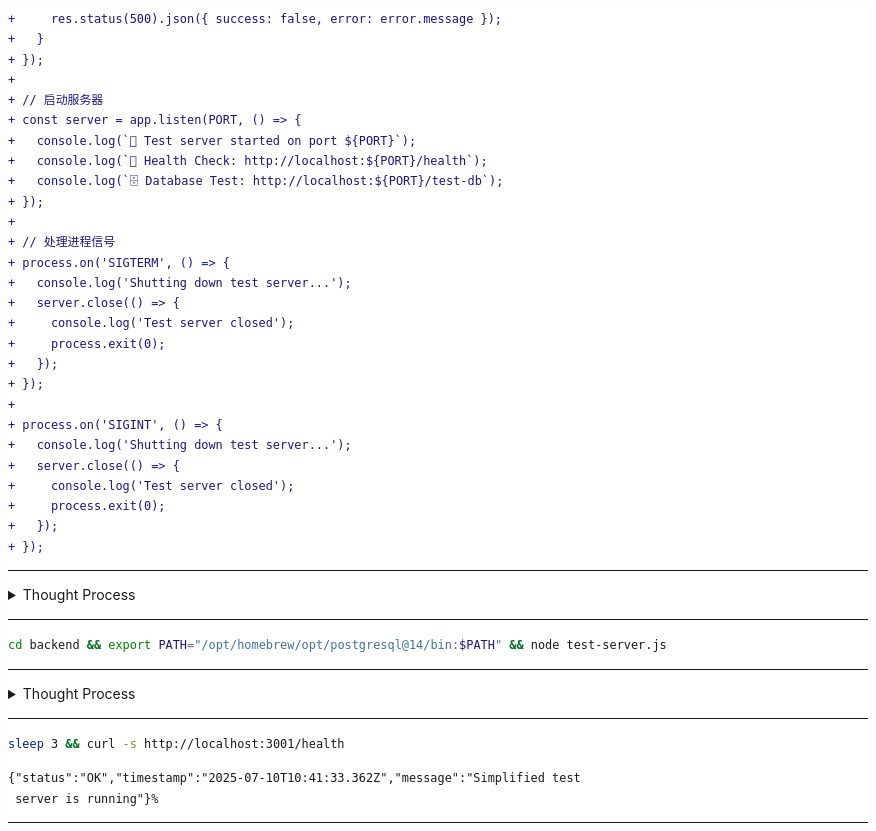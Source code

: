 ```diff
+     res.status(500).json({ success: false, error: error.message });
+   }
+ });
+ 
+ // 启动服务器
+ const server = app.listen(PORT, () => {
+   console.log(`🚀 Test server started on port ${PORT}`);
+   console.log(`💊 Health Check: http://localhost:${PORT}/health`);
+   console.log(`🗄️ Database Test: http://localhost:${PORT}/test-db`);
+ });
+ 
+ // 处理进程信号
+ process.on('SIGTERM', () => {
+   console.log('Shutting down test server...');
+   server.close(() => {
+     console.log('Test server closed');
+     process.exit(0);
+   });
+ });
+ 
+ process.on('SIGINT', () => {
+   console.log('Shutting down test server...');
+   server.close(() => {
+     console.log('Test server closed');
+     process.exit(0);
+   });
+ }); 
```

---

<think><details><summary>Thought Process</summary></details></think>

---

```bash
cd backend && export PATH="/opt/homebrew/opt/postgresql@14/bin:$PATH" && node test-server.js
```

---

<think><details><summary>Thought Process</summary></details></think>

---

```bash
sleep 3 && curl -s http://localhost:3001/health
```

```
{"status":"OK","timestamp":"2025-07-10T10:41:33.362Z","message":"Simplified test
 server is running"}%                                  

```

---